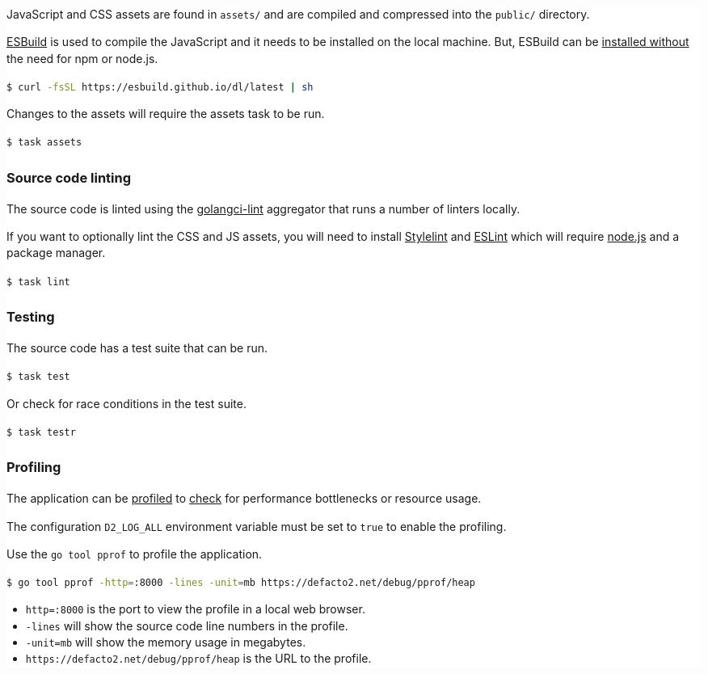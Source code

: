 JavaScript and CSS assets are found in `assets/` and are compiled and compressed into the `public/` directory. 

[ESBuild](https://esbuild.github.io/) is used to compile the JavaScript and it needs to be installed on the local machine. But, ESBuild can be [installed without](https://esbuild.github.io/getting-started/#download-a-build) the need for npm or node.js.

```sh
$ curl -fsSL https://esbuild.github.io/dl/latest | sh
```

Changes to the assets will require the assets task to be run.

```sh
$ task assets
```

### Source code linting

The source code is linted using the [golangci-lint](https://golangci-lint.run/) aggregator that runs a number of linters locally.

If you want to optionally lint the CSS and JS assets, you will need to install [Stylelint](https://stylelint.io/) and [ESLint](https://eslint.org/) which will require [node.js](https://nodejs.org/) and a package manager.

```sh
$ task lint
```

### Testing

The source code has a test suite that can be run.

```sh
$ task test
```

Or check for race conditions in the test suite.

```sh
$ task testr
```

### Profiling

The application can be [profiled](https://pkg.go.dev/runtime/pprof) to [check](https://stackademic.com/blog/profiling-go-applications-in-the-right-way-with-examples) for performance bottlenecks or resource usage.

The configuration `D2_LOG_ALL` environment variable must be set to `true` to enable the profiling.

Use the `go tool pprof` to profile the application.

```sh
$ go tool pprof -http=:8000 -lines -unit=mb https://defacto2.net/debug/pprof/heap
```

- `http=:8000` is the port to view the profile in a local web browser.
- `-lines` will show the source code line numbers in the profile.
- `-unit=mb` will show the memory usage in megabytes.
- `https://defacto2.net/debug/pprof/heap` is the URL to the profile.
